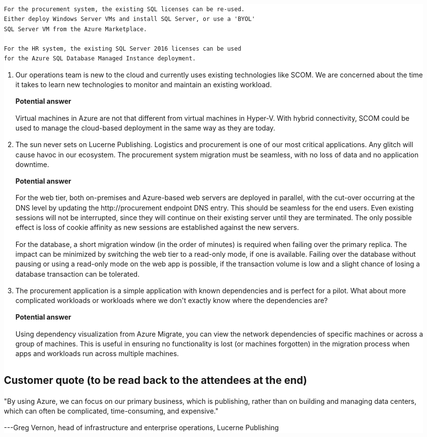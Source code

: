     For the procurement system, the existing SQL licenses can be re-used.
    Either deploy Windows Server VMs and install SQL Server, or use a 'BYOL'
    SQL Server VM from the Azure Marketplace.

    For the HR system, the existing SQL Server 2016 licenses can be used
    for the Azure SQL Database Managed Instance deployment.

1.  Our operations team is new to the cloud and currently uses existing
    technologies like SCOM. We are concerned about the time it takes to
    learn new technologies to monitor and maintain an existing workload.

    **Potential answer**

    Virtual machines in Azure are not that different from virtual
    machines in Hyper-V. With hybrid connectivity, SCOM could be used to
    manage the cloud-based deployment in the same way as they are today.

1.  The sun never sets on Lucerne Publishing. Logistics and procurement
    is one of our most critical applications. Any glitch will cause
    havoc in our ecosystem. The procurement system migration must be
    seamless, with no loss of data and no application downtime.

    **Potential answer**

    For the web tier, both on-premises and Azure-based web servers are deployed in parallel,
    with the cut-over occurring at the DNS level by updating the http://procurement endpoint
    DNS entry. This should be seamless for the end users. Even existing sessions will not be interrupted,
    since they will continue on their existing server until they are terminated. The only possible
    effect is loss of cookie affinity as new sessions are established against the new servers.

    For the database, a short migration window (in the order of minutes) is required when failing over the primary
    replica. The impact can be minimized by switching the web tier to a read-only mode, if one is available.
    Failing over the database without pausing or using a read-only mode on the web app is possible, if
    the transaction volume is low and a slight chance of losing a database transaction can be tolerated.

1.  The procurement application is a simple application with known
    dependencies and is perfect for a pilot. What about more complicated
    workloads or workloads where we don't exactly know where the
    dependencies are?

    **Potential answer**

    Using dependency visualization from Azure Migrate, you can view the
    network dependencies of specific machines or across a group of
    machines. This is useful in ensuring no functionality is lost (or
    machines forgotten) in the migration process when apps and workloads
    run across multiple machines.

## Customer quote (to be read back to the attendees at the end)

"By using Azure, we can focus on our primary business, which is
publishing, rather than on building and managing data centers, which can
often be complicated, time-consuming, and expensive."

---Greg Vernon, head of infrastructure and enterprise operations,
Lucerne Publishing

